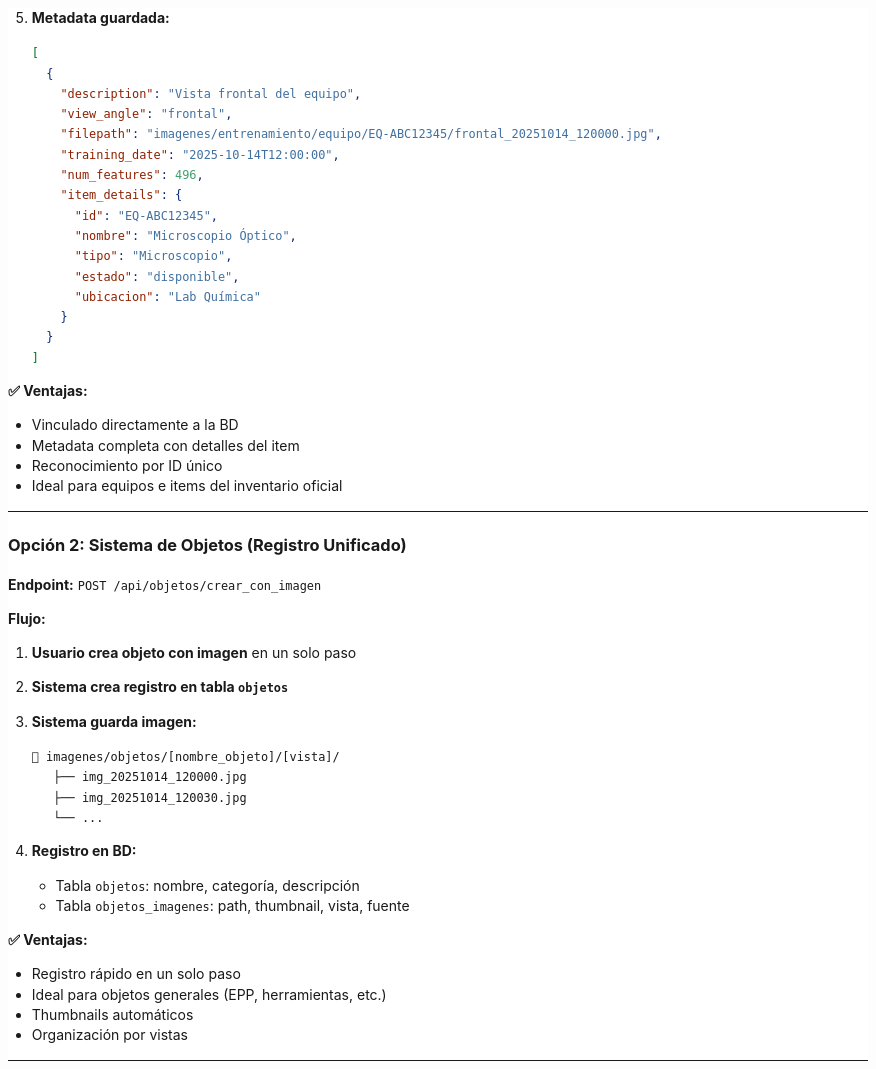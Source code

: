 5. **Metadata guardada:**
   ```json
   [
     {
       "description": "Vista frontal del equipo",
       "view_angle": "frontal",
       "filepath": "imagenes/entrenamiento/equipo/EQ-ABC12345/frontal_20251014_120000.jpg",
       "training_date": "2025-10-14T12:00:00",
       "num_features": 496,
       "item_details": {
         "id": "EQ-ABC12345",
         "nombre": "Microscopio Óptico",
         "tipo": "Microscopio",
         "estado": "disponible",
         "ubicacion": "Lab Química"
       }
     }
   ]
   ```

**✅ Ventajas:**
- Vinculado directamente a la BD
- Metadata completa con detalles del item
- Reconocimiento por ID único
- Ideal para equipos e items del inventario oficial

---

### Opción 2: Sistema de Objetos (Registro Unificado)

**Endpoint:** `POST /api/objetos/crear_con_imagen`

**Flujo:**
1. **Usuario crea objeto con imagen** en un solo paso
2. **Sistema crea registro en tabla `objetos`**
3. **Sistema guarda imagen:**
   ```
   📁 imagenes/objetos/[nombre_objeto]/[vista]/
      ├── img_20251014_120000.jpg
      ├── img_20251014_120030.jpg
      └── ...
   ```

4. **Registro en BD:**
   - Tabla `objetos`: nombre, categoría, descripción
   - Tabla `objetos_imagenes`: path, thumbnail, vista, fuente

**✅ Ventajas:**
- Registro rápido en un solo paso
- Ideal para objetos generales (EPP, herramientas, etc.)
- Thumbnails automáticos
- Organización por vistas

---

